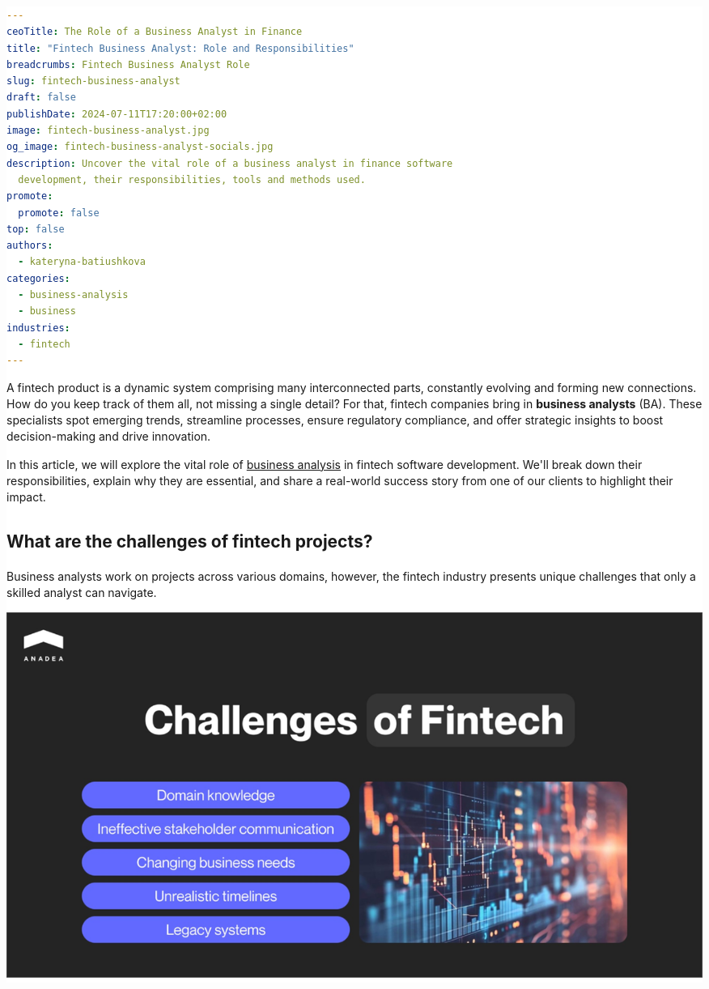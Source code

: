 ```yaml
---
ceoTitle: The Role of a Business Analyst in Finance
title: "Fintech Business Analyst: Role and Responsibilities"
breadcrumbs: Fintech Business Analyst Role
slug: fintech-business-analyst
draft: false
publishDate: 2024-07-11T17:20:00+02:00
image: fintech-business-analyst.jpg
og_image: fintech-business-analyst-socials.jpg
description: Uncover the vital role of a business analyst in finance software
  development, their responsibilities, tools and methods used.
promote:
  promote: false
top: false
authors:
  - kateryna-batiushkova
categories:
  - business-analysis
  - business
industries:
  - fintech
---
```

A fintech product is a dynamic system comprising many interconnected parts, constantly evolving and forming new connections. How do you keep track of them all, not missing a single detail? For that, fintech companies bring in **business analysts** (BA). These specialists spot emerging trends, streamline processes, ensure regulatory compliance, and offer strategic insights to boost decision-making and drive innovation. 

In this article, we will explore the vital role of [business analysis](https://anadea.info/services/business-analysis) in fintech software development. We'll break down their responsibilities, explain why they are essential, and share a real-world success story from one of our clients to highlight their impact.

## What are the challenges of fintech projects?

Business analysts work on projects across various domains, however, the fintech industry presents unique challenges that only a skilled analyst can navigate.

![Challenges_of_Fintech.jpg](challenges-of-fintech.jpg)